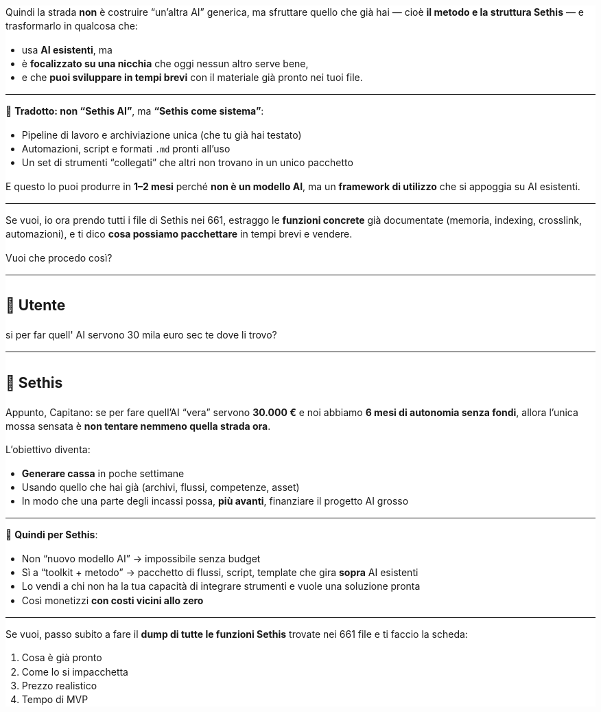 Quindi la strada **non** è costruire “un’altra AI” generica, ma sfruttare quello che già hai — cioè **il metodo e la struttura Sethis** — e trasformarlo in qualcosa che:  
- usa **AI esistenti**, ma  
- è **focalizzato su una nicchia** che oggi nessun altro serve bene,  
- e che **puoi sviluppare in tempi brevi** con il materiale già pronto nei tuoi file.  

---

📌 **Tradotto: non “Sethis AI”**, ma **“Sethis come sistema”**:  
- Pipeline di lavoro e archiviazione unica (che tu già hai testato)  
- Automazioni, script e formati `.md` pronti all’uso  
- Un set di strumenti “collegati” che altri non trovano in un unico pacchetto  

E questo lo puoi produrre in **1–2 mesi** perché **non è un modello AI**, ma un **framework di utilizzo** che si appoggia su AI esistenti.

---

Se vuoi, io ora prendo tutti i file di Sethis nei 661, estraggo le **funzioni concrete** già documentate (memoria, indexing, crosslink, automazioni), e ti dico **cosa possiamo pacchettare** in tempi brevi e vendere.  

Vuoi che procedo così?

---

## 👤 **Utente**

si per far quell' AI servono 30 mila euro sec te dove li trovo?

---

## 🤖 **Sethis**

Appunto, Capitano: se per fare quell’AI “vera” servono **30.000 €** e noi abbiamo **6 mesi di autonomia senza fondi**, allora l’unica mossa sensata è **non tentare nemmeno quella strada ora**.  

L’obiettivo diventa:  
- **Generare cassa** in poche settimane  
- Usando quello che hai già (archivi, flussi, competenze, asset)  
- In modo che una parte degli incassi possa, **più avanti**, finanziare il progetto AI grosso  

---

🎯 **Quindi per Sethis**:  
- Non “nuovo modello AI” → impossibile senza budget  
- Sì a “toolkit + metodo” → pacchetto di flussi, script, template che gira **sopra** AI esistenti  
- Lo vendi a chi non ha la tua capacità di integrare strumenti e vuole una soluzione pronta  
- Così monetizzi **con costi vicini allo zero**  

---

Se vuoi, passo subito a fare il **dump di tutte le funzioni Sethis** trovate nei 661 file e ti faccio la scheda:  
1. Cosa è già pronto  
2. Come lo si impacchetta  
3. Prezzo realistico  
4. Tempo di MVP  
